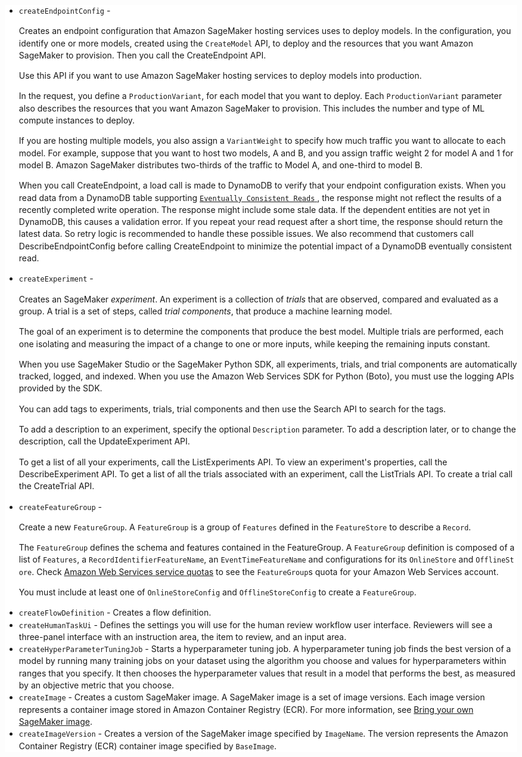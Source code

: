 * `createEndpointConfig` - <p>Creates an endpoint configuration that Amazon SageMaker hosting services uses to deploy models. In the configuration, you identify one or more models, created using the <code>CreateModel</code> API, to deploy and the resources that you want Amazon SageMaker to provision. Then you call the <a>CreateEndpoint</a> API.</p> <note> <p> Use this API if you want to use Amazon SageMaker hosting services to deploy models into production. </p> </note> <p>In the request, you define a <code>ProductionVariant</code>, for each model that you want to deploy. Each <code>ProductionVariant</code> parameter also describes the resources that you want Amazon SageMaker to provision. This includes the number and type of ML compute instances to deploy. </p> <p>If you are hosting multiple models, you also assign a <code>VariantWeight</code> to specify how much traffic you want to allocate to each model. For example, suppose that you want to host two models, A and B, and you assign traffic weight 2 for model A and 1 for model B. Amazon SageMaker distributes two-thirds of the traffic to Model A, and one-third to model B. </p> <note> <p>When you call <a>CreateEndpoint</a>, a load call is made to DynamoDB to verify that your endpoint configuration exists. When you read data from a DynamoDB table supporting <a href="https://docs.aws.amazon.com/amazondynamodb/latest/developerguide/HowItWorks.ReadConsistency.html"> <code>Eventually Consistent Reads</code> </a>, the response might not reflect the results of a recently completed write operation. The response might include some stale data. If the dependent entities are not yet in DynamoDB, this causes a validation error. If you repeat your read request after a short time, the response should return the latest data. So retry logic is recommended to handle these possible issues. We also recommend that customers call <a>DescribeEndpointConfig</a> before calling <a>CreateEndpoint</a> to minimize the potential impact of a DynamoDB eventually consistent read.</p> </note>
* `createExperiment` - <p>Creates an SageMaker <i>experiment</i>. An experiment is a collection of <i>trials</i> that are observed, compared and evaluated as a group. A trial is a set of steps, called <i>trial components</i>, that produce a machine learning model.</p> <p>The goal of an experiment is to determine the components that produce the best model. Multiple trials are performed, each one isolating and measuring the impact of a change to one or more inputs, while keeping the remaining inputs constant.</p> <p>When you use SageMaker Studio or the SageMaker Python SDK, all experiments, trials, and trial components are automatically tracked, logged, and indexed. When you use the Amazon Web Services SDK for Python (Boto), you must use the logging APIs provided by the SDK.</p> <p>You can add tags to experiments, trials, trial components and then use the <a>Search</a> API to search for the tags.</p> <p>To add a description to an experiment, specify the optional <code>Description</code> parameter. To add a description later, or to change the description, call the <a>UpdateExperiment</a> API.</p> <p>To get a list of all your experiments, call the <a>ListExperiments</a> API. To view an experiment's properties, call the <a>DescribeExperiment</a> API. To get a list of all the trials associated with an experiment, call the <a>ListTrials</a> API. To create a trial call the <a>CreateTrial</a> API.</p>
* `createFeatureGroup` - <p>Create a new <code>FeatureGroup</code>. A <code>FeatureGroup</code> is a group of <code>Features</code> defined in the <code>FeatureStore</code> to describe a <code>Record</code>. </p> <p>The <code>FeatureGroup</code> defines the schema and features contained in the FeatureGroup. A <code>FeatureGroup</code> definition is composed of a list of <code>Features</code>, a <code>RecordIdentifierFeatureName</code>, an <code>EventTimeFeatureName</code> and configurations for its <code>OnlineStore</code> and <code>OfflineStore</code>. Check <a href="https://docs.aws.amazon.com/general/latest/gr/aws_service_limits.html">Amazon Web Services service quotas</a> to see the <code>FeatureGroup</code>s quota for your Amazon Web Services account.</p> <important> <p>You must include at least one of <code>OnlineStoreConfig</code> and <code>OfflineStoreConfig</code> to create a <code>FeatureGroup</code>.</p> </important>
* `createFlowDefinition` - Creates a flow definition.
* `createHumanTaskUi` - Defines the settings you will use for the human review workflow user interface. Reviewers will see a three-panel interface with an instruction area, the item to review, and an input area.
* `createHyperParameterTuningJob` - Starts a hyperparameter tuning job. A hyperparameter tuning job finds the best version of a model by running many training jobs on your dataset using the algorithm you choose and values for hyperparameters within ranges that you specify. It then chooses the hyperparameter values that result in a model that performs the best, as measured by an objective metric that you choose.
* `createImage` - Creates a custom SageMaker image. A SageMaker image is a set of image versions. Each image version represents a container image stored in Amazon Container Registry (ECR). For more information, see <a href="https://docs.aws.amazon.com/sagemaker/latest/dg/studio-byoi.html">Bring your own SageMaker image</a>.
* `createImageVersion` - Creates a version of the SageMaker image specified by <code>ImageName</code>. The version represents the Amazon Container Registry (ECR) container image specified by <code>BaseImage</code>.